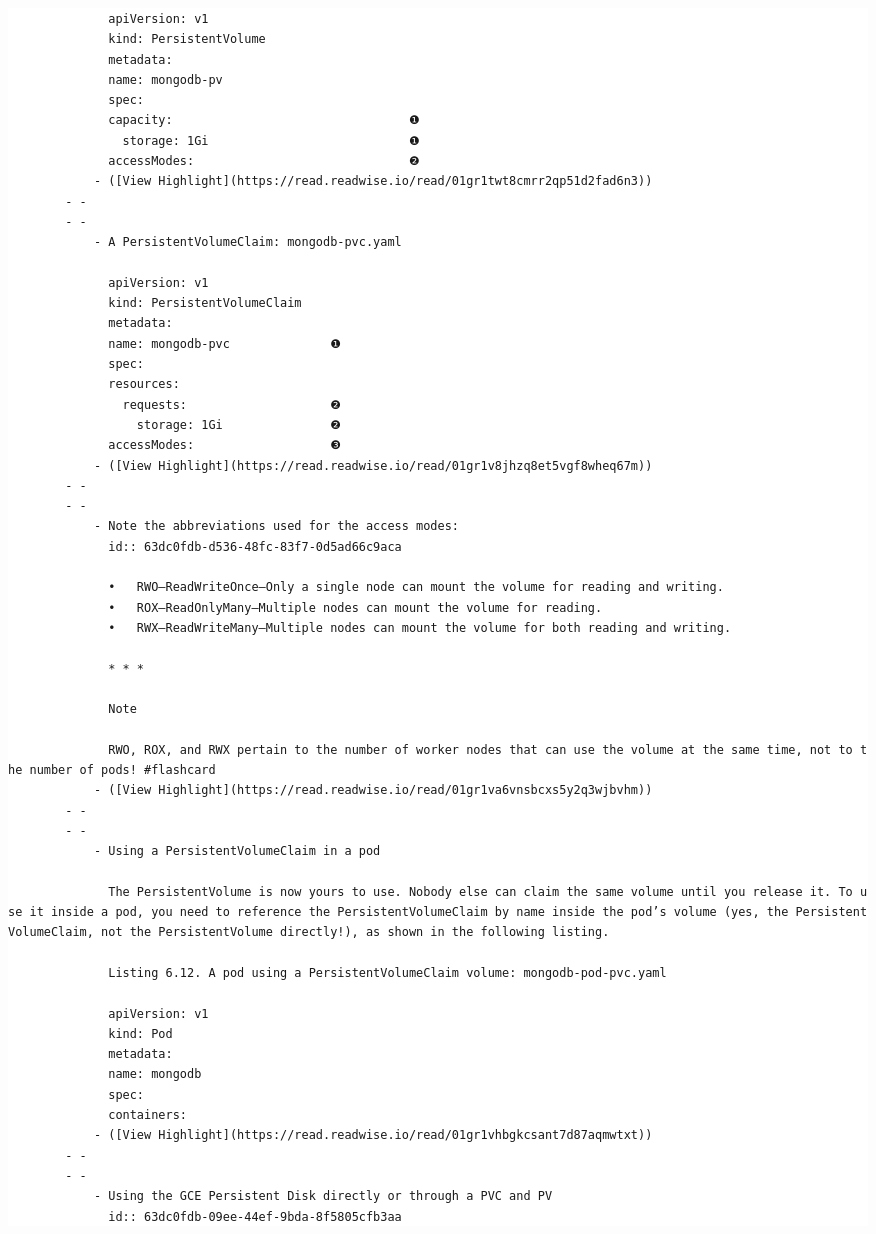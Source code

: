 				  apiVersion: v1
				  kind: PersistentVolume
				  metadata:
				  name: mongodb-pv
				  spec:
				  capacity:                                 ❶
				    storage: 1Gi                            ❶
				  accessModes:                              ❷
				- ([View Highlight](https://read.readwise.io/read/01gr1twt8cmrr2qp51d2fad6n3))
			- -
			- -
				- A PersistentVolumeClaim: mongodb-pvc.yaml
				  
				  apiVersion: v1
				  kind: PersistentVolumeClaim
				  metadata:
				  name: mongodb-pvc              ❶
				  spec:
				  resources:
				    requests:                    ❷
				      storage: 1Gi               ❷
				  accessModes:                   ❸
				- ([View Highlight](https://read.readwise.io/read/01gr1v8jhzq8et5vgf8wheq67m))
			- -
			- -
				- Note the abbreviations used for the access modes:
				  id:: 63dc0fdb-d536-48fc-83f7-0d5ad66c9aca
				  
				  •   RWO—ReadWriteOnce—Only a single node can mount the volume for reading and writing.
				  •   ROX—ReadOnlyMany—Multiple nodes can mount the volume for reading.
				  •   RWX—ReadWriteMany—Multiple nodes can mount the volume for both reading and writing.
				  
				  * * *
				  
				  Note
				  
				  RWO, ROX, and RWX pertain to the number of worker nodes that can use the volume at the same time, not to the number of pods! #flashcard
				- ([View Highlight](https://read.readwise.io/read/01gr1va6vnsbcxs5y2q3wjbvhm))
			- -
			- -
				- Using a PersistentVolumeClaim in a pod
				  
				  The PersistentVolume is now yours to use. Nobody else can claim the same volume until you release it. To use it inside a pod, you need to reference the PersistentVolumeClaim by name inside the pod’s volume (yes, the PersistentVolumeClaim, not the PersistentVolume directly!), as shown in the following listing.
				  
				  Listing 6.12. A pod using a PersistentVolumeClaim volume: mongodb-pod-pvc.yaml
				  
				  apiVersion: v1
				  kind: Pod
				  metadata:
				  name: mongodb
				  spec:
				  containers:
				- ([View Highlight](https://read.readwise.io/read/01gr1vhbgkcsant7d87aqmwtxt))
			- -
			- -
				- Using the GCE Persistent Disk directly or through a PVC and PV
				  id:: 63dc0fdb-09ee-44ef-9bda-8f5805cfb3aa
				  